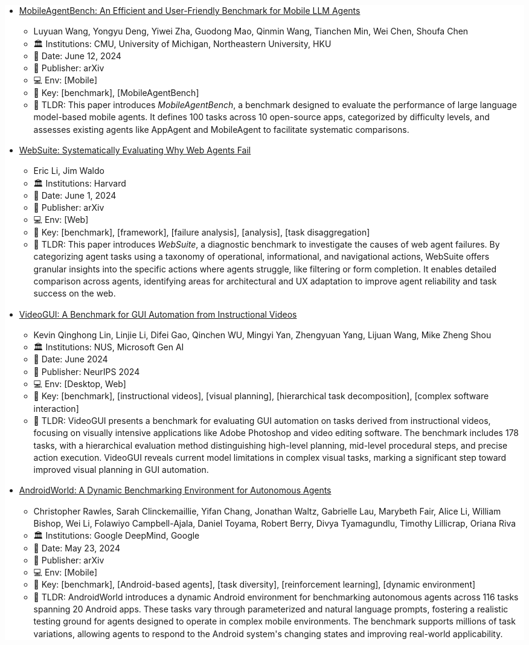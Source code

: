 - [MobileAgentBench: An Efficient and User-Friendly Benchmark for Mobile LLM Agents](https://mobileagentbench.github.io/)
    - Luyuan Wang, Yongyu Deng, Yiwei Zha, Guodong Mao, Qinmin Wang, Tianchen Min, Wei Chen, Shoufa Chen
    - 🏛️ Institutions: CMU, University of Michigan, Northeastern University, HKU
    - 📅 Date: June 12, 2024
    - 📑 Publisher: arXiv
    - 💻 Env: [Mobile]
    - 🔑 Key: [benchmark], [MobileAgentBench]
    - 📖 TLDR: This paper introduces *MobileAgentBench*, a benchmark designed to evaluate the performance of large language model-based mobile agents. It defines 100 tasks across 10 open-source apps, categorized by difficulty levels, and assesses existing agents like AppAgent and MobileAgent to facilitate systematic comparisons.

- [WebSuite: Systematically Evaluating Why Web Agents Fail](https://arxiv.org/abs/2406.01623)
    - Eric Li, Jim Waldo
    - 🏛️ Institutions: Harvard
    - 📅 Date: June 1, 2024
    - 📑 Publisher: arXiv
    - 💻 Env: [Web]
    - 🔑 Key: [benchmark], [framework], [failure analysis], [analysis], [task disaggregation]
    - 📖 TLDR: This paper introduces *WebSuite*, a diagnostic benchmark to investigate the causes of web agent failures. By categorizing agent tasks using a taxonomy of operational, informational, and navigational actions, WebSuite offers granular insights into the specific actions where agents struggle, like filtering or form completion. It enables detailed comparison across agents, identifying areas for architectural and UX adaptation to improve agent reliability and task success on the web.

- [VideoGUI: A Benchmark for GUI Automation from Instructional Videos](https://arxiv.org/abs/2406.10227)
    - Kevin Qinghong Lin, Linjie Li, Difei Gao, Qinchen WU, Mingyi Yan, Zhengyuan Yang, Lijuan Wang, Mike Zheng Shou
    - 🏛️ Institutions: NUS, Microsoft Gen AI
    - 📅 Date: June 2024
    - 📑 Publisher: NeurIPS 2024
    - 💻 Env: [Desktop, Web]
    - 🔑 Key: [benchmark], [instructional videos], [visual planning], [hierarchical task decomposition], [complex software interaction]
    - 📖 TLDR: VideoGUI presents a benchmark for evaluating GUI automation on tasks derived from instructional videos, focusing on visually intensive applications like Adobe Photoshop and video editing software. The benchmark includes 178 tasks, with a hierarchical evaluation method distinguishing high-level planning, mid-level procedural steps, and precise action execution. VideoGUI reveals current model limitations in complex visual tasks, marking a significant step toward improved visual planning in GUI automation.

- [AndroidWorld: A Dynamic Benchmarking Environment for Autonomous Agents](https://arxiv.org/abs/2405.14573)
    - Christopher Rawles, Sarah Clinckemaillie, Yifan Chang, Jonathan Waltz, Gabrielle Lau, Marybeth Fair, Alice Li, William Bishop, Wei Li, Folawiyo Campbell-Ajala, Daniel Toyama, Robert Berry, Divya Tyamagundlu, Timothy Lillicrap, Oriana Riva
    - 🏛️ Institutions: Google DeepMind, Google
    - 📅 Date: May 23, 2024
    - 📑 Publisher: arXiv
    - 💻 Env: [Mobile]
    - 🔑 Key: [benchmark], [Android-based agents], [task diversity], [reinforcement learning], [dynamic environment]
    - 📖 TLDR: AndroidWorld introduces a dynamic Android environment for benchmarking autonomous agents across 116 tasks spanning 20 Android apps. These tasks vary through parameterized and natural language prompts, fostering a realistic testing ground for agents designed to operate in complex mobile environments. The benchmark supports millions of task variations, allowing agents to respond to the Android system's changing states and improving real-world applicability.
